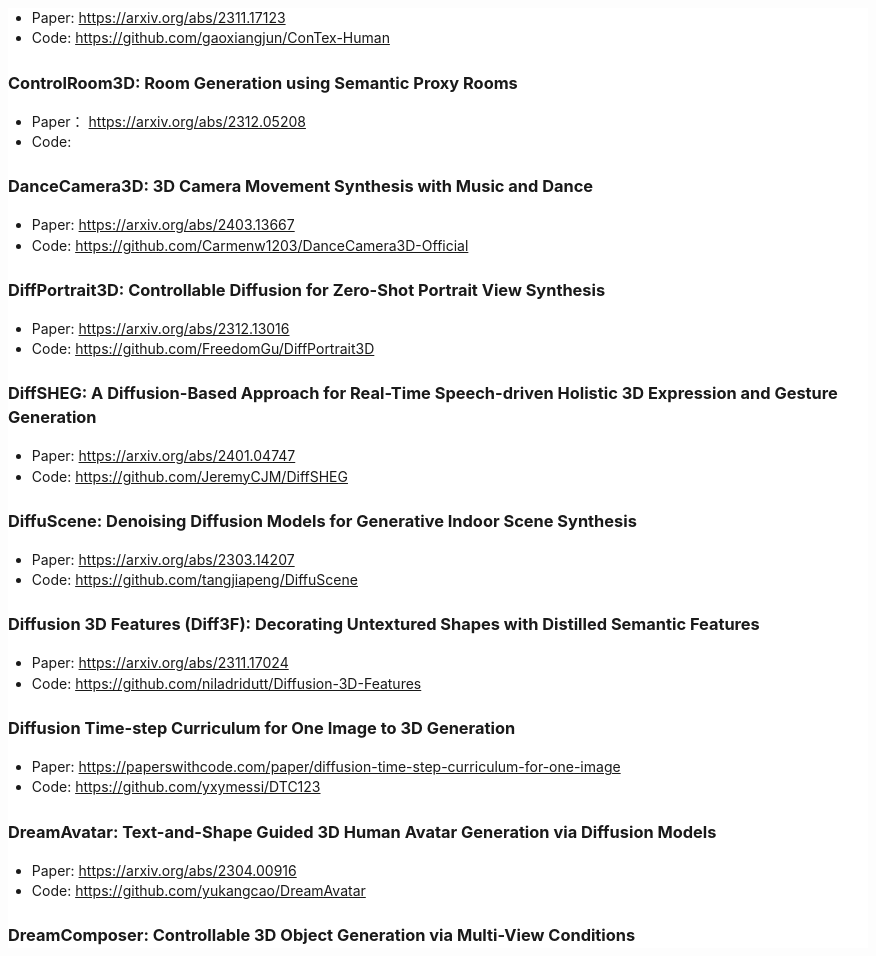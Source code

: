 - Paper: https://arxiv.org/abs/2311.17123
- Code: https://github.com/gaoxiangjun/ConTex-Human
  
### ControlRoom3D: Room Generation using Semantic Proxy Rooms

- Paper： https://arxiv.org/abs/2312.05208
- Code: 

### DanceCamera3D: 3D Camera Movement Synthesis with Music and Dance

- Paper: https://arxiv.org/abs/2403.13667
- Code: https://github.com/Carmenw1203/DanceCamera3D-Official

### DiffPortrait3D: Controllable Diffusion for Zero-Shot Portrait View Synthesis

- Paper: https://arxiv.org/abs/2312.13016
- Code: https://github.com/FreedomGu/DiffPortrait3D

### DiffSHEG: A Diffusion-Based Approach for Real-Time Speech-driven Holistic 3D Expression and Gesture Generation

- Paper: https://arxiv.org/abs/2401.04747
- Code: https://github.com/JeremyCJM/DiffSHEG
  
### DiffuScene: Denoising Diffusion Models for Generative Indoor Scene Synthesis

- Paper: https://arxiv.org/abs/2303.14207
- Code: https://github.com/tangjiapeng/DiffuScene

### Diffusion 3D Features (Diff3F): Decorating Untextured Shapes with Distilled Semantic Features

- Paper: https://arxiv.org/abs/2311.17024
- Code: https://github.com/niladridutt/Diffusion-3D-Features

### Diffusion Time-step Curriculum for One Image to 3D Generation

- Paper: https://paperswithcode.com/paper/diffusion-time-step-curriculum-for-one-image
- Code: https://github.com/yxymessi/DTC123

### DreamAvatar: Text-and-Shape Guided 3D Human Avatar Generation via Diffusion Models

- Paper: https://arxiv.org/abs/2304.00916
- Code: https://github.com/yukangcao/DreamAvatar

### DreamComposer: Controllable 3D Object Generation via Multi-View Conditions
